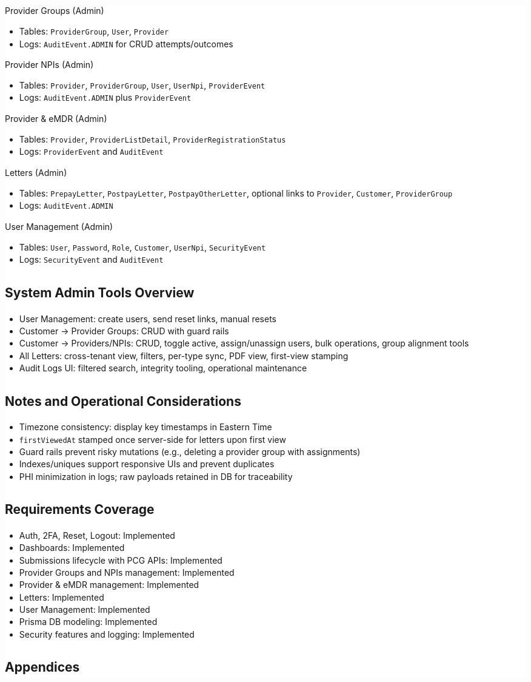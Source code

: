 Provider Groups (Admin)
- Tables: `ProviderGroup`, `User`, `Provider`
- Logs: `AuditEvent.ADMIN` for CRUD attempts/outcomes

Provider NPIs (Admin)
- Tables: `Provider`, `ProviderGroup`, `User`, `UserNpi`, `ProviderEvent`
- Logs: `AuditEvent.ADMIN` plus `ProviderEvent`

Provider & eMDR (Admin)
- Tables: `Provider`, `ProviderListDetail`, `ProviderRegistrationStatus`
- Logs: `ProviderEvent` and `AuditEvent`

Letters (Admin)
- Tables: `PrepayLetter`, `PostpayLetter`, `PostpayOtherLetter`, optional links to `Provider`, `Customer`, `ProviderGroup`
- Logs: `AuditEvent.ADMIN`

User Management (Admin)
- Tables: `User`, `Password`, `Role`, `Customer`, `UserNpi`, `SecurityEvent`
- Logs: `SecurityEvent` and `AuditEvent`

## System Admin Tools Overview

- User Management: create users, send reset links, manual resets
- Customer → Provider Groups: CRUD with guard rails
- Customer → Providers/NPIs: CRUD, toggle active, assign/unassign users, bulk operations, group alignment tools
- All Letters: cross-tenant view, filters, per-type sync, PDF view, first-view stamping
- Audit Logs UI: filtered search, integrity tooling, operational maintenance

## Notes and Operational Considerations

- Timezone consistency: display key timestamps in Eastern Time
- `firstViewedAt` stamped once server-side for letters upon first view
- Guard rails prevent risky mutations (e.g., deleting a provider group with assignments)
- Indexes/uniques support responsive UIs and prevent duplicates
- PHI minimization in logs; raw payloads retained in DB for traceability

## Requirements Coverage

- Auth, 2FA, Reset, Logout: Implemented
- Dashboards: Implemented
- Submissions lifecycle with PCG APIs: Implemented
- Provider Groups and NPIs management: Implemented
- Provider & eMDR management: Implemented
- Letters: Implemented
- User Management: Implemented
- Prisma DB modeling: Implemented
- Security features and logging: Implemented

## Appendices
